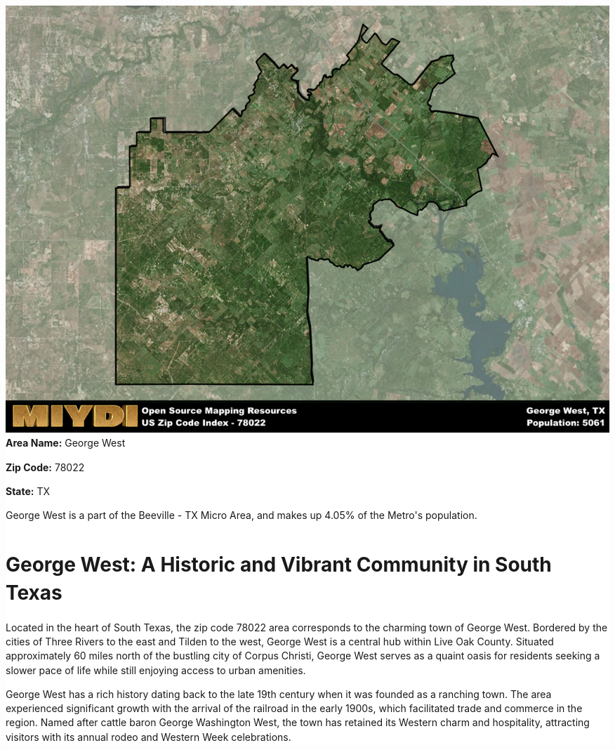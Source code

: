 ![Image Alt Text](../_images/78022.png)
**Area Name:** George West

**Zip Code:** 78022

**State:** TX

George West is a part of the Beeville - TX Micro Area, and makes up 4.05% of the Metro's population.  

# George West: A Historic and Vibrant Community in South Texas

Located in the heart of South Texas, the zip code 78022 area corresponds to the charming town of George West. Bordered by the cities of Three Rivers to the east and Tilden to the west, George West is a central hub within Live Oak County. Situated approximately 60 miles north of the bustling city of Corpus Christi, George West serves as a quaint oasis for residents seeking a slower pace of life while still enjoying access to urban amenities.

George West has a rich history dating back to the late 19th century when it was founded as a ranching town. The area experienced significant growth with the arrival of the railroad in the early 1900s, which facilitated trade and commerce in the region. Named after cattle baron George Washington West, the town has retained its Western charm and hospitality, attracting visitors with its annual rodeo and Western Week celebrations.
